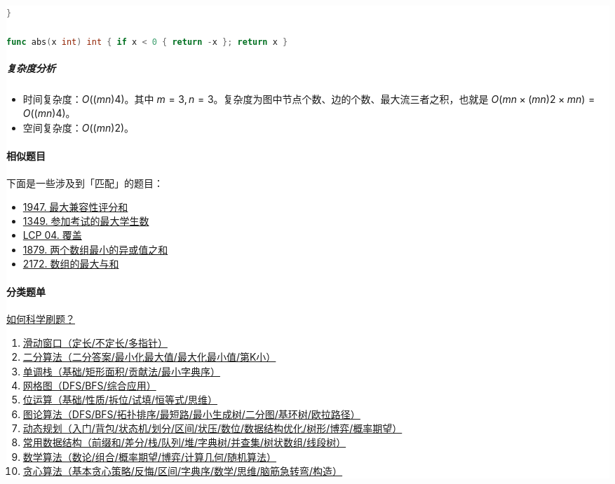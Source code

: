 ```go
}

func abs(x int) int { if x < 0 { return -x }; return x }
```

##### 复杂度分析

- 时间复杂度：$O((mn)4)$。其中 $m=3,n=3$。复杂度为图中节点个数、边的个数、最大流三者之积，也就是 $O(mn \times (mn)2 \times mn)=O((mn)4)$。
- 空间复杂度：$O((mn)2)$。

#### 相似题目

下面是一些涉及到「匹配」的题目：

- [1947\. 最大兼容性评分和](https://leetcode.cn/problems/maximum-compatibility-score-sum/)
- [1349\. 参加考试的最大学生数](https://leetcode.cn/problems/maximum-students-taking-exam/)
- [LCP 04. 覆盖](https://leetcode.cn/problems/broken-board-dominoes/)
- [1879\. 两个数组最小的异或值之和](https://leetcode.cn/problems/minimum-xor-sum-of-two-arrays/)
- [2172\. 数组的最大与和](https://leetcode.cn/problems/maximum-and-sum-of-array/)

#### 分类题单

[如何科学刷题？](https://leetcode.cn/circle/discuss/RvFUtj/)

1. [滑动窗口（定长/不定长/多指针）](https://leetcode.cn/circle/discuss/0viNMK/)
2. [二分算法（二分答案/最小化最大值/最大化最小值/第K小）](https://leetcode.cn/circle/discuss/SqopEo/)
3. [单调栈（基础/矩形面积/贡献法/最小字典序）](https://leetcode.cn/circle/discuss/9oZFK9/)
4. [网格图（DFS/BFS/综合应用）](https://leetcode.cn/circle/discuss/YiXPXW/)
5. [位运算（基础/性质/拆位/试填/恒等式/思维）](https://leetcode.cn/circle/discuss/dHn9Vk/)
6. [图论算法（DFS/BFS/拓扑排序/最短路/最小生成树/二分图/基环树/欧拉路径）](https://leetcode.cn/circle/discuss/01LUak/)
7. [动态规划（入门/背包/状态机/划分/区间/状压/数位/数据结构优化/树形/博弈/概率期望）](https://leetcode.cn/circle/discuss/tXLS3i/)
8. [常用数据结构（前缀和/差分/栈/队列/堆/字典树/并查集/树状数组/线段树）](https://leetcode.cn/circle/discuss/mOr1u6/)
9. [数学算法（数论/组合/概率期望/博弈/计算几何/随机算法）](https://leetcode.cn/circle/discuss/IYT3ss/)
10. [贪心算法（基本贪心策略/反悔/区间/字典序/数学/思维/脑筋急转弯/构造）](https://leetcode.cn/circle/discuss/g6KTKL/)

